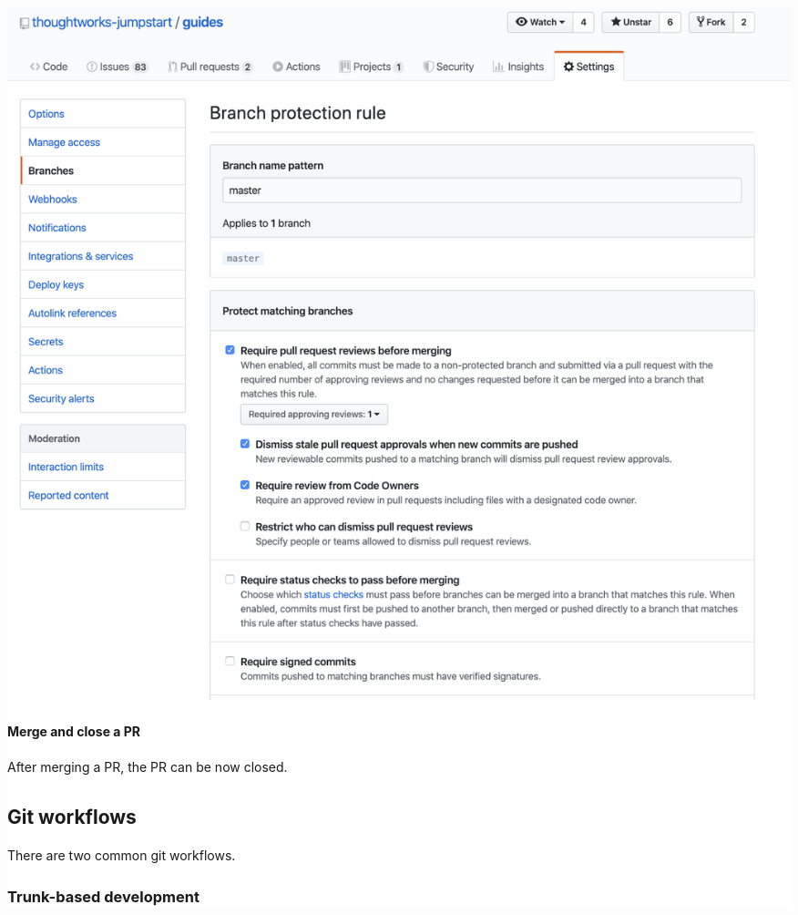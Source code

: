 ![branch protection rule](_media/gitcollab-branchProtectionRule.png)

#### Merge and close a PR

After merging a PR, the PR can be now closed.

## Git workflows

There are two common git workflows.

### Trunk-based development
